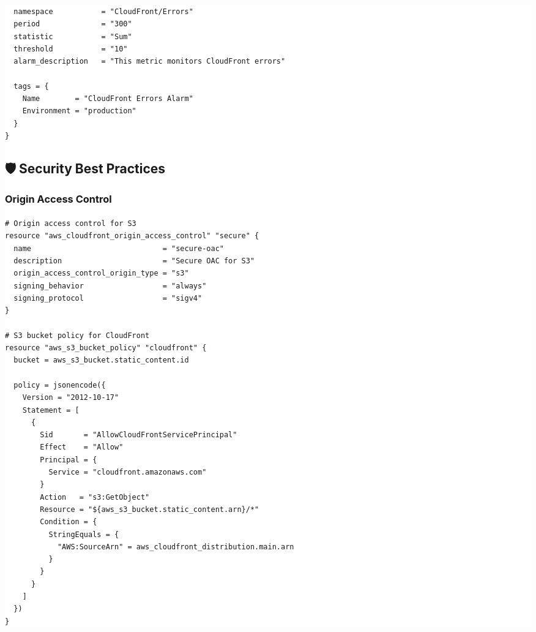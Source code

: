 ```hcl
  namespace           = "CloudFront/Errors"
  period              = "300"
  statistic           = "Sum"
  threshold           = "10"
  alarm_description   = "This metric monitors CloudFront errors"

  tags = {
    Name        = "CloudFront Errors Alarm"
    Environment = "production"
  }
}
```

## 🛡️ Security Best Practices

### **Origin Access Control**
```hcl
# Origin access control for S3
resource "aws_cloudfront_origin_access_control" "secure" {
  name                              = "secure-oac"
  description                       = "Secure OAC for S3"
  origin_access_control_origin_type = "s3"
  signing_behavior                  = "always"
  signing_protocol                  = "sigv4"
}

# S3 bucket policy for CloudFront
resource "aws_s3_bucket_policy" "cloudfront" {
  bucket = aws_s3_bucket.static_content.id

  policy = jsonencode({
    Version = "2012-10-17"
    Statement = [
      {
        Sid       = "AllowCloudFrontServicePrincipal"
        Effect    = "Allow"
        Principal = {
          Service = "cloudfront.amazonaws.com"
        }
        Action   = "s3:GetObject"
        Resource = "${aws_s3_bucket.static_content.arn}/*"
        Condition = {
          StringEquals = {
            "AWS:SourceArn" = aws_cloudfront_distribution.main.arn
          }
        }
      }
    ]
  })
}
```
